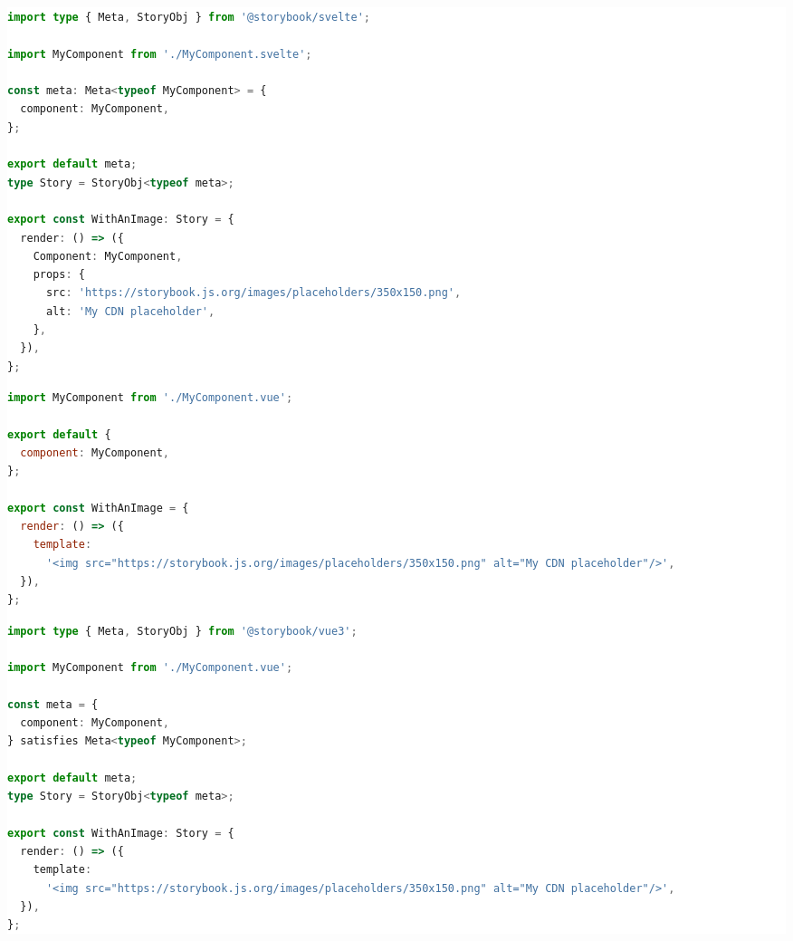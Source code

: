 ```ts filename="MyComponent.stories.ts" renderer="svelte" language="ts-4-9"
```

```ts filename="MyComponent.stories.ts" renderer="svelte" language="ts"
import type { Meta, StoryObj } from '@storybook/svelte';

import MyComponent from './MyComponent.svelte';

const meta: Meta<typeof MyComponent> = {
  component: MyComponent,
};

export default meta;
type Story = StoryObj<typeof meta>;

export const WithAnImage: Story = {
  render: () => ({
    Component: MyComponent,
    props: {
      src: 'https://storybook.js.org/images/placeholders/350x150.png',
      alt: 'My CDN placeholder',
    },
  }),
};
```

```js filename="MyComponent.stories.js" renderer="vue" language="js"
import MyComponent from './MyComponent.vue';

export default {
  component: MyComponent,
};

export const WithAnImage = {
  render: () => ({
    template:
      '<img src="https://storybook.js.org/images/placeholders/350x150.png" alt="My CDN placeholder"/>',
  }),
};
```

```ts filename="MyComponent.stories.ts" renderer="vue" language="ts-4-9"
import type { Meta, StoryObj } from '@storybook/vue3';

import MyComponent from './MyComponent.vue';

const meta = {
  component: MyComponent,
} satisfies Meta<typeof MyComponent>;

export default meta;
type Story = StoryObj<typeof meta>;

export const WithAnImage: Story = {
  render: () => ({
    template:
      '<img src="https://storybook.js.org/images/placeholders/350x150.png" alt="My CDN placeholder"/>',
  }),
};
```
